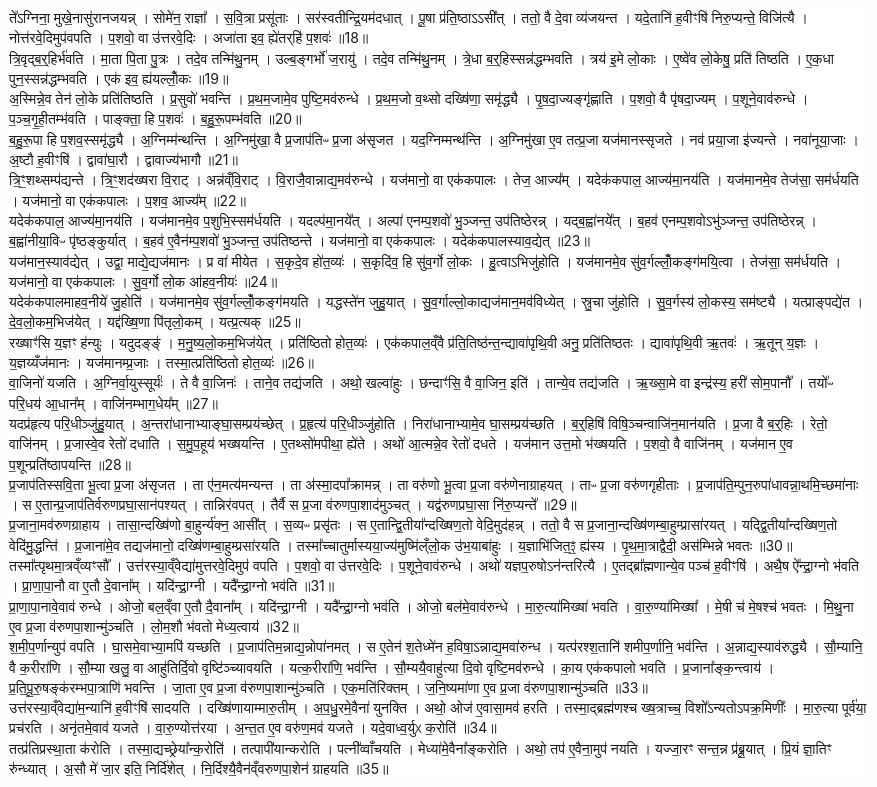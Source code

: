 ते᳚ऽग्निना॒ मुखे॒नासु॑रानजयन्न् । सोमे॑न॒ राज्ञा᳚ । स॒वि॒त्रा प्रसू॑ताः । सर॑स्वतीन्द्रि॒यम॑दधात् । पू॒षा प्र॑ति॒ष्ठाऽऽसी᳚त् । ततो॒ वै दे॒वा व्य॑जयन्त । यदे॒तानि॑ ह॒वीꣳषि॑ निरु॒प्यन्ते॒ विजि॑त्यै । नोत्त॑रवे॒दिमुप॑वपति । प॒शवो॒ वा उ॑त्तरवे॒दिः । अजा॑ता इव॒ ह्ये॑तर्‌हि॑ प॒शवः॑ ॥18॥  
त्रि॒वृद्ब॒र्॒हिर्भ॑वति । मा॒ता पि॒ता पु॒त्रः । तदे॒व तन्मि॑थु॒नम् । उल्ब॒ङ्गर्भो॑ ज॒रायु॑ । तदे॒व तन्मि॑थु॒नम् । त्रे॒धा ब॒र्॒हिस्सन्न॑द्धम्भवति । त्रय॑ इ॒मे लो॒काः । ए॒ष्वे॑व लो॒केषु॒ प्रति॑ तिष्ठति । ए॒क॒धा पुन॒स्सन्न॑द्धम्भवति । एक॑ इव॒ ह्य॑यल्लोँ॒कः ॥19॥  
अ॒स्मिन्ने॒व तेन॑ लो॒के प्रति॑तिष्ठति । प्र॒सुवो॑ भवन्ति । प्र॒थ॒म॒जामे॒व पुष्टि॒मव॑रुन्धे । प्र॒थ॒म॒जो व॒थ्सो दख्षि॑णा॒ समृ॑द्ध्यै । पृ॒ष॒दा॒ज्यङ्गृ॑ह्णाति । प॒शवो॒ वै पृ॑षदा॒ज्यम् । प॒शूने॒वाव॑रुन्धे । प॒ञ्च॒गृ॒ही॒तम्भ॑वति । पाङ्क्ता॒ हि प॒शवः॑ । ब॒हु॒रू॒पम्भ॑वति ॥20॥  
ब॒हु॒रू॒पा हि प॒शव॒स्समृ॑द्ध्यै । अ॒ग्निम्म॑न्थन्ति । अ॒ग्निमु॑खा॒ वै प्र॒जाप॑तिᳶ प्र॒जा अ॑सृजत । यद॒ग्निम्मन्थ॑न्ति । अ॒ग्निमु॑खा ए॒व तत्प्र॒जा यज॑मानस्सृजते । नव॑ प्रया॒जा इ॑ज्यन्ते । नवा॑नूया॒जाः । अ॒ष्टौ ह॒वीꣳषि॑ । द्वावा॑घा॒रौ । द्वावाज्य॑भागौ ॥21॥  
त्रि॒ꣳ॒शथ्सम्प॑द्यन्ते । त्रि॒ꣳ॒शद॑ख्षरा वि॒राट् । अन्न॑व्ँवि॒राट् । वि॒राजै॒वान्नाद्य॒मव॑रुन्धे । यज॑मानो॒ वा एक॑कपालः । तेज॒ आज्य᳚म् । यदेक॑कपाल॒ आज्य॑मा॒नय॑ति । यज॑मानमे॒व तेज॑सा॒ सम॑र्धयति । यज॑मानो॒ वा एक॑कपालः । प॒शव॒ आज्य᳚म् ॥22॥  
यदेक॑कपाल॒ आज्य॑मा॒नय॑ति । यज॑मानमे॒व प॒शुभि॒स्सम॑र्धयति । यदल्प॑मा॒नये᳚त् । अल्पा॑ एनम्प॒शवो॑ भु॒ञ्जन्त॒ उप॑तिष्ठेरन्न् । यद्ब॒ह्वा॑नये᳚त् । ब॒हव॑ एनम्प॒शवोऽभु॑ञ्जन्त॒ उप॑तिष्ठेरन्न् । ब॒ह्वा॑नीया॒विᳶ पृ॑ष्ठङ्कुर्यात् । ब॒हव॑ ए॒वैन॑म्प॒शवो॑ भु॒ञ्जन्त॒ उप॑तिष्ठन्ते । यज॑मानो॒ वा एक॑कपालः । यदेक॑कपालस्याव॒द्येत् ॥23॥  
यज॑मान॒स्याव॑द्येत् । उद्वा॒ माद्ये॒द्यज॑मानः । प्र वा॑ मीयेत । स॒कृदे॒व हो॑त॒व्यः॑ । स॒कृदि॑व॒ हि सु॑व॒र्गो लो॒कः । हु॒त्वाऽभिजु॑होति । यज॑मानमे॒व सु॑व॒र्गल्लोँ॒कङ्ग॑मयि॒त्वा । तेज॑सा॒ सम॑र्धयति । यज॑मानो॒ वा एक॑कपालः । सु॒व॒र्गो लो॒क आ॑हव॒नीयः॑ ॥24॥  
यदेक॑कपालमाहव॒नीये॑ जु॒होति॑ । यज॑मानमे॒व सु॑व॒र्गल्लोँ॒कङ्ग॑मयति । यद्धस्ते॑न जुहु॒यात् । सु॒व॒र्गाल्लो॒काद्यज॑मान॒मव॑विध्येत् । स्रु॒चा जु॑होति । सु॒व॒र्गस्य॑ लो॒कस्य॒ सम॑ष्ट्यै । यत्प्राङ्पद्ये॑त । दे॒व॒लो॒कम॒भिज॑येत् । यद्द॑ख्षि॒णा पि॑तृलो॒कम् । यत्प्र॒त्यक् ॥25॥  
रख्षाꣳ॑सि य॒ज्ञꣳ ह॑न्युः । यदुदङ्ङ्॑ । म॒नु॒ष्य॒लो॒कम॒भिज॑येत् । प्रति॑ष्ठितो होत॒व्यः॑ । एक॑कपाल॒व्ँवै प्र॑ति॒तिष्ठ॑न्त॒न्द्यावा॑पृथि॒वी अनु॒ प्रति॑तिष्ठतः । द्यावा॑पृथि॒वी ऋ॒तवः॑ । ऋ॒तून् य॒ज्ञः । य॒ज्ञय्यँज॑मानः । यज॑मानम्प्र॒जाः । तस्मा॒त्प्रति॑ष्ठितो होत॒व्यः॑ ॥26॥  
वा॒जिनो॑ यजति । अ॒ग्निर्वा॒युस्सूर्यः॑ । ते वै वा॒जिनः॑ । ताने॒व तद्य॑जति । अथो॒ खल्वा॑हुः । छन्दाꣳ॑सि॒ वै वा॒जिन॒ इति॑ । तान्ये॒व तद्य॑जति । ऋ॒ख्सा॒मे वा इन्द्र॑स्य॒ हरी॑ सोम॒पानौ᳚ । तयो᳚ᳶ परि॒धय॑ आ॒धान᳚म् । वाजि॑नम्भाग॒धेय᳚म् ॥27॥  
यदप्र॑हृत्य परि॒धीञ्जु॑हु॒यात् । अ॒न्तरा॑धानाभ्याङ्घा॒सम्प्रय॑च्छेत् । प्र॒हृत्य॑ परि॒धीञ्जु॑होति । निरा॑धानाभ्यामे॒व घा॒सम्प्रय॑च्छति । ब॒र्॒हिषि॑ विषि॒ञ्चन्वाजि॑न॒मान॑यति । प्र॒जा वै ब॒र्॒हिः । रेतो॒ वाजि॑नम् । प्र॒जास्वे॒व रेतो॑ दधाति । स॒मु॒प॒हूय॑ भख्षयन्ति । ए॒तथ्सो॑मपीथा॒ ह्ये॑ते । अथो॑ आ॒त्मन्ने॒व रेतो॑ दधते । यज॑मान उत्त॒मो भ॑ख्षयति । प॒शवो॒ वै वाजि॑नम् । यज॑मान ए॒व प॒शून्प्रति॑ष्ठापयन्ति ॥28॥  
प्र॒जाप॑तिस्सवि॒ता भू॒त्वा प्र॒जा अ॑सृजत । ता ए॑न॒मत्य॑मन्यन्त । ता अ॑स्मा॒दपा᳚क्रामन्न् । ता वरु॑णो भू॒त्वा प्र॒जा वरु॑णेनाग्राहयत् । ताᳶ प्र॒जा वरु॑णगृहीताः । प्र॒जाप॑ति॒म्पुन॒रुपा॑धावन्ना॒थमि॒च्छमा॑नाः । स ए॒तान्प्र॒जाप॑तिर्वरुणप्रघा॒सान॑पश्यत् । तान्निर॑वपत् । तैर्वै स प्र॒जा व॑रुणपा॒शाद॑मुञ्चत् । यद्व॑रुणप्रघा॒सा नि॑रु॒प्यन्ते᳚ ॥29॥  
प्र॒जाना॒मव॑रुणग्राहाय । तासा॒न्दख्षि॑णो बा॒हुर्न्य॑क्न॒ आसी᳚त् । स॒व्यᳶ प्रसृ॑तः । स ए॒तान्द्वि॒तीया᳚न्दख्षिण॒तो वेदि॒मुद॑हन्न् । ततो॒ वै स प्र॒जाना॒न्दख्षि॑णम्बा॒हुम्प्रासा॑रयत् । यद्द्वि॒तीया᳚न्दख्षिण॒तो वेदि॑मु॒द्धन्ति॑ । प्र॒जाना॑मे॒व तद्यज॑मानो॒ दख्षि॑णम्बा॒हुम्प्रसा॑रयति । तस्मा᳚च्चातुर्मास्यया॒ज्य॑मुष्मि॑ल्ँलो॒क उ॑भ॒याबा॑हुः । य॒ज्ञाभि॑जित॒ꣵ॒ ह्य॑स्य । पृ॒थ॒मा॒त्राद्वैदी॒ अस॑म्भिन्ने भवतः ॥30॥  
तस्मा᳚त्पृथमा॒त्रव्ँव्यꣳसौ᳚ । उत्त॑रस्या॒व्ँवेद्या॑मुत्तरवे॒दिमुप॑ वपति । प॒शवो॒ वा उ॑त्तरवे॒दिः । प॒शूने॒वाव॑रुन्धे । अथो॑ यज्ञप॒रुषोऽन॑न्तरित्यै । ए॒तद्ब्रा᳚ह्मणान्ये॒व पञ्च॑ ह॒वीꣳषि॑ । अथै॒ष ऐ᳚न्द्रा॒ग्नो भ॑वति । प्रा॒णा॒पा॒नौ वा ए॒तौ दे॒वाना᳚म् । यदि॑न्द्रा॒ग्नी । यदै᳚न्द्रा॒ग्नो भव॑ति ॥31॥  
प्रा॒णा॒पा॒नावे॒वाव॑ रुन्धे । ओजो॒ बल॒व्ँवा ए॒तौ दै॒वाना᳚म् । यदि॑न्द्रा॒ग्नी । यदै᳚न्द्रा॒ग्नो भव॑ति । ओजो॒ बल॑मे॒वाव॑रुन्धे । मा॒रु॒त्या॑मिख्षा॑ भवति । वा॒रु॒ण्या॑मिख्षा᳚ । मे॒षी च॑ मे॒षश्च॑ भवतः । मि॒थु॒ना ए॒व प्र॒जा व॑रुणपा॒शान्मु॑ञ्चति । लो॒म॒शौ भ॑वतो मेध्य॒त्वाय॑ ॥32॥  
श॒मी॒प॒र्णान्युप॑ वपति । घा॒समे॒वाभ्या॒मपि॑ यच्छति । प्र॒जाप॑तिम॒न्नाद्य॒न्नोपा॑नमत् । स ए॒तेन॑ श॒तेध्मे॑न ह॒विषा॒ऽन्नाद्य॒मवा॑रुन्ध । यत्प॑रश्श॒तानि॑ शमीप॒र्णानि॒ भव॑न्ति । अ॒न्नाद्य॒स्याव॑रुद्ध्यै । सौ॒म्यानि॒ वै क॒रीरा॑णि । सौ॒म्या खलु॒ वा आहु॑तिर्दि॒वो वृष्टि॑ञ्च्यावयति । यत्क॒रीरा॑णि॒ भव॑न्ति । सौ॒म्ययै॒वाहु॑त्या दि॒वो वृष्टि॒मव॑रुन्धे । का॒य एक॑कपालो भवति । प्र॒जाना᳚ङ्क॒न्त्वाय॑ । प्र॒ति॒पू॒रु॒षङ्क॑रम्भपा॒त्राणि॑ भवन्ति । जा॒ता ए॒व प्र॒जा व॑रुणपा॒शान्मु॑ञ्चति । एक॒मति॑रिक्तम् । ज॒नि॒ष्यमा॑णा ए॒व प्र॒जा व॑रुणपा॒शान्मु॑ञ्चति ॥33॥  
उत्त॑रस्या॒व्ँवेद्या॑म॒न्यानि॑ ह॒वीꣳषि॑ सादयति । दख्षि॑णायाम्मारु॒तीम् । अ॒प॒धु॒रमे॒वैना॑ युनक्ति । अथो॒ ओज॑ ए॒वासा॒मव॑ हरति । तस्मा॒द्ब्रह्म॑णश्च ख्ष॒त्राच्च॒ विशो᳚ऽन्यतोऽपक्र॒मिणीः᳚ । मा॒रु॒त्या पूर्व॑या॒ प्रच॑रति । अनृ॑तमे॒वाव॑ यजते । वा॒रु॒ण्योत्त॑रया । अ॒न्त॒त ए॒व वरु॑ण॒मव॑ यजते । यदे॒वाध्व॒र्युᳵ क॒रोति॑ ॥34॥  
तत्प्र॑तिप्रस्था॒ता क॑रोति । तस्मा॒द्यच्छ्रेया᳚न्क॒रोति॑ । तत्पापी॑यान्करोति । पत्नी᳚व्वाँचयति । मेध्या॑मे॒वैना᳚ङ्करोति । अथो॒ तप॑ ए॒वैना॒मुप॑ नयति । यज्जा॒रꣳ सन्त॒न्न प्र॑ब्रू॒यात् । प्रि॒यं ज्ञा॒तिꣳ रु॑न्ध्यात् । अ॒सौ मे॑ जा॒र इति॒ निर्दि॑शेत् । नि॒र्दिश्यै॒वैन॑व्ँवरुणपा॒शेन॑ ग्राहयति ॥35॥  